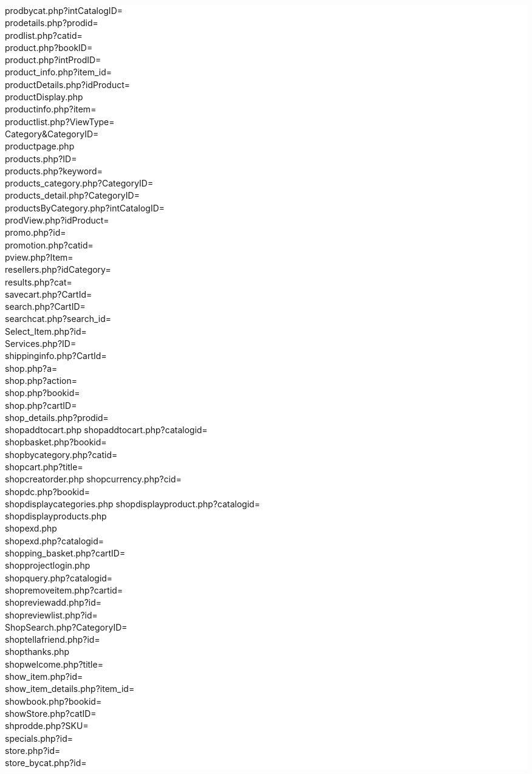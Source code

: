 prodbycat.php?intCatalogID=</br>
prodetails.php?prodid=</br>
prodlist.php?catid=</br>
product.php?bookID=</br>
product.php?intProdID=</br>
product_info.php?item_id=</br>
productDetails.php?idProduct=</br>
productDisplay.php</br>
productinfo.php?item=</br>
productlist.php?ViewType=</br>Category&CategoryID=</br>
productpage.php</br>
products.php?ID=</br>
products.php?keyword=</br>
products_category.php?CategoryID=</br>
products_detail.php?CategoryID=</br>
productsByCategory.php?intCatalogID=</br>
prodView.php?idProduct=</br>
promo.php?id=</br>
promotion.php?catid=</br>
pview.php?Item=</br>
resellers.php?idCategory=</br>
results.php?cat=</br>
savecart.php?CartId=</br>
search.php?CartID=</br>
searchcat.php?search_id=</br>
Select_Item.php?id=</br>
Services.php?ID=</br>
shippinginfo.php?CartId=</br>
shop.php?a=</br>
shop.php?action=</br>
shop.php?bookid=</br>
shop.php?cartID=</br>
shop_details.php?prodid=</br>
shopaddtocart.php
shopaddtocart.php?catalogid=</br>
shopbasket.php?bookid=</br>
shopbycategory.php?catid=</br>
shopcart.php?title=</br>
shopcreatorder.php
shopcurrency.php?cid=</br>
shopdc.php?bookid=</br>
shopdisplaycategories.php
shopdisplayproduct.php?catalogid=</br>
shopdisplayproducts.php</br>
shopexd.php</br>
shopexd.php?catalogid=</br>
shopping_basket.php?cartID=</br>
shopprojectlogin.php</br>
shopquery.php?catalogid=</br>
shopremoveitem.php?cartid=</br>
shopreviewadd.php?id=</br>
shopreviewlist.php?id=</br>
ShopSearch.php?CategoryID=</br>
shoptellafriend.php?id=</br>
shopthanks.php</br>
shopwelcome.php?title=</br>
show_item.php?id=</br>
show_item_details.php?item_id=</br>
showbook.php?bookid=</br>
showStore.php?catID=</br>
shprodde.php?SKU=</br>
specials.php?id=</br>
store.php?id=</br>
store_bycat.php?id=</br>